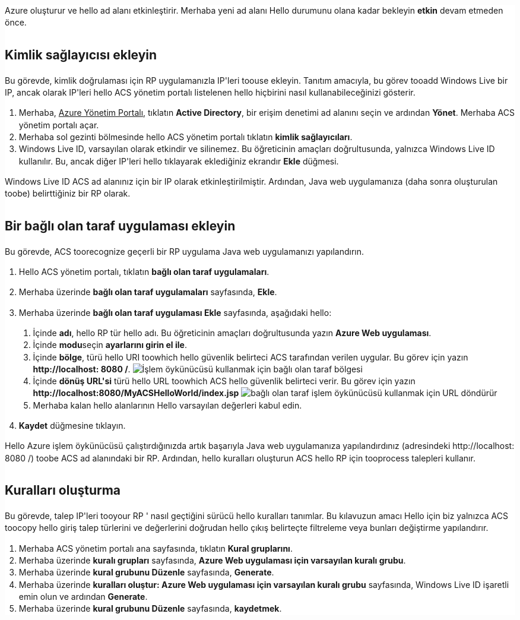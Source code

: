 Azure oluşturur ve hello ad alanı etkinleştirir. Merhaba yeni ad alanı Hello durumunu olana kadar bekleyin **etkin** devam etmeden önce. 

## <a name="add-identity-providers"></a>Kimlik sağlayıcısı ekleyin
Bu görevde, kimlik doğrulaması için RP uygulamanızla IP'leri toouse ekleyin. Tanıtım amacıyla, bu görev tooadd Windows Live bir IP, ancak olarak IP'leri hello ACS yönetim portalı listelenen hello hiçbirini nasıl kullanabileceğinizi gösterir.

1. Merhaba, [Azure Yönetim Portalı][Azure Management Portal], tıklatın **Active Directory**, bir erişim denetimi ad alanını seçin ve ardından **Yönet**. Merhaba ACS yönetim portalı açar.
2. Merhaba sol gezinti bölmesinde hello ACS yönetim portalı tıklatın **kimlik sağlayıcıları**.
3. Windows Live ID, varsayılan olarak etkindir ve silinemez. Bu öğreticinin amaçları doğrultusunda, yalnızca Windows Live ID kullanılır. Bu, ancak diğer IP'leri hello tıklayarak eklediğiniz ekrandır **Ekle** düğmesi.

Windows Live ID ACS ad alanınız için bir IP olarak etkinleştirilmiştir. Ardından, Java web uygulamanıza (daha sonra oluşturulan toobe) belirttiğiniz bir RP olarak.

## <a name="add-a-relying-party-application"></a>Bir bağlı olan taraf uygulaması ekleyin
Bu görevde, ACS toorecognize geçerli bir RP uygulama Java web uygulamanızı yapılandırın.

1. Hello ACS yönetim portalı, tıklatın **bağlı olan taraf uygulamaları**.
2. Merhaba üzerinde **bağlı olan taraf uygulamaları** sayfasında, **Ekle**.
3. Merhaba üzerinde **bağlı olan taraf uygulaması Ekle** sayfasında, aşağıdaki hello:
   
   1. İçinde **adı**, hello RP tür hello adı. Bu öğreticinin amaçları doğrultusunda yazın **Azure Web uygulaması**.
   2. İçinde **modu**seçin **ayarlarını girin el ile**.
   3. İçinde **bölge**, türü hello URI toowhich hello güvenlik belirteci ACS tarafından verilen uygular. Bu görev için yazın **http://localhost: 8080 /**.
      ![İşlem öykünücüsü kullanmak için bağlı olan taraf bölgesi][relying_party_realm_emulator]
   4. İçinde **dönüş URL'si** türü hello URL toowhich ACS hello güvenlik belirteci verir. Bu görev için yazın **http://localhost:8080/MyACSHelloWorld/index.jsp**
      ![bağlı olan taraf işlem öykünücüsü kullanmak için URL döndürür][relying_party_return_url_emulator]
   5. Merhaba kalan hello alanlarının Hello varsayılan değerleri kabul edin.
4. **Kaydet** düğmesine tıklayın.

Hello Azure işlem öykünücüsü çalıştırdığınızda artık başarıyla Java web uygulamanıza yapılandırdınız (adresindeki http://localhost: 8080 /) toobe ACS ad alanındaki bir RP. Ardından, hello kuralları oluşturun ACS hello RP için tooprocess talepleri kullanır.

## <a name="create-rules"></a>Kuralları oluşturma
Bu görevde, talep IP'leri tooyour RP ' nasıl geçtiğini sürücü hello kuralları tanımlar. Bu kılavuzun amacı Hello için biz yalnızca ACS toocopy hello giriş talep türlerini ve değerlerini doğrudan hello çıkış belirteçte filtreleme veya bunları değiştirme yapılandırır.

1. Merhaba ACS yönetim portalı ana sayfasında, tıklatın **Kural gruplarını**.
2. Merhaba üzerinde **kuralı grupları** sayfasında, **Azure Web uygulaması için varsayılan kuralı grubu**.
3. Merhaba üzerinde **kural grubunu Düzenle** sayfasında, **Generate**.
4. Merhaba üzerinde **kuralları oluştur: Azure Web uygulaması için varsayılan kuralı grubu** sayfasında, Windows Live ID işaretli emin olun ve ardından **Generate**.    
5. Merhaba üzerinde **kural grubunu Düzenle** sayfasında, **kaydetmek**.


[What is ACS?]: #what-is
[Concepts]: #concepts
[Prerequisites]: #pre
[Create a Java web application]: #create-java-app
[Create an ACS Namespace]: #create-namespace
[Add Identity Providers]: #add-IP
[Add a Relying Party Application]: #add-RP
[Create Rules]: #create-rules
[Upload a certificate tooyour ACS namespace]: #upload-certificate
[Review hello Application Integration Page]: #review-app-int
[Configure Trust between ACS and Your ASP.NET Web Application]: #config-trust
[Add hello ACS Filter library tooyour application]: #add_acs_filter_library
[Deploy toohello compute emulator]: #deploy_compute_emulator
[Deploy tooAzure]: #deploy_azure
[Next steps]: #next_steps
[project website]: http://wastarterkit4java.codeplex.com/releases/view/61026
[How tooview SAML returned by hello Azure Access Control Service]: active-directory-java-view-saml-returned-by-access-control.md
[Access Control Service 2.0]: http://go.microsoft.com/fwlink/?LinkID=212360
[Windows Identity Foundation]: http://www.microsoft.com/download/en/details.aspx?id=17331
[Windows Identity Foundation SDK]: http://www.microsoft.com/download/en/details.aspx?id=4451
[Azure Management Portal]: https://manage.windowsazure.com
[acs_flow]: ./media/active-directory-java-authenticate-users-access-control-eclipse/ACSFlow.png
[add_acs_filter_lib]: ./media/active-directory-java-authenticate-users-access-control-eclipse/AddACSFilterLibrary.png
[add_acs_filter_lib_emulator]: ./media/active-directory-java-authenticate-users-access-control-eclipse/AddACSFilterLibraryEmulator.png
[add_acs_filter_lib_production]: ./media/active-directory-java-authenticate-users-access-control-eclipse/AddACSFilterLibraryProduction.png
[relying_party_realm_emulator]: ./media/active-directory-java-authenticate-users-access-control-eclipse/RelyingPartyRealmEmulator.png
[relying_party_return_url_emulator]: ./media/active-directory-java-authenticate-users-access-control-eclipse/RelyingPartyReturnURLEmulator.png
[relying_party_realm_production]: ./media/active-directory-java-authenticate-users-access-control-eclipse/RelyingPartyRealmProduction.png
[relying_party_return_url_production]: ./media/active-directory-java-authenticate-users-access-control-eclipse/RelyingPartyReturnURLProduction.png
[add_cert_component]: ./media/active-directory-java-authenticate-users-access-control-eclipse/AddCertificateComponent.png
[add_jsp_file_acs]: ./media/active-directory-java-authenticate-users-access-control-eclipse/AddJSPFileACS.png
[create_acs_hello_world]: ./media/active-directory-java-authenticate-users-access-control-eclipse/CreateACSHelloWorld.png
[add_token_signing_cert]: ./media/active-directory-java-authenticate-users-access-control-eclipse/AddTokenSigningCertificate.png